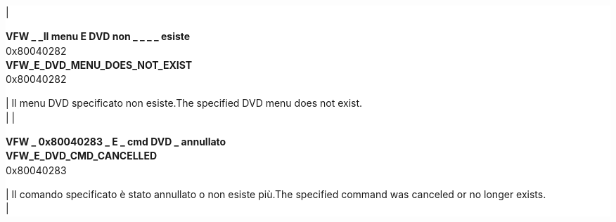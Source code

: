 | <span id="VFW_E_DVD_MENU_DOES_NOT_EXIST"></span><span id="vfw_e_dvd_menu_does_not_exist"></span><dl> <span data-ttu-id="2c561-361"><dt>**VFW \_ \_Il menu E DVD non \_ \_ \_ \_ esiste**</dt> <dt>0x80040282</dt></span><span class="sxs-lookup"><span data-stu-id="2c561-361"><dt>**VFW\_E\_DVD\_MENU\_DOES\_NOT\_EXIST**</dt> <dt>0x80040282</dt></span></span> </dl>                                                | <span data-ttu-id="2c561-362">Il menu DVD specificato non esiste.</span><span class="sxs-lookup"><span data-stu-id="2c561-362">The specified DVD menu does not exist.</span></span><br/>                                                                                                                                                                                                                      |
| <span id="VFW_E_DVD_CMD_CANCELLED"></span><span id="vfw_e_dvd_cmd_cancelled"></span><dl> <span data-ttu-id="2c561-363"><dt>**VFW \_ 0x80040283 \_ E \_ cmd DVD \_ annullato**</dt> <dt></dt></span><span class="sxs-lookup"><span data-stu-id="2c561-363"><dt>**VFW\_E\_DVD\_CMD\_CANCELLED**</dt> <dt>0x80040283</dt></span></span> </dl>                                                                    | <span data-ttu-id="2c561-364">Il comando specificato è stato annullato o non esiste più.</span><span class="sxs-lookup"><span data-stu-id="2c561-364">The specified command was canceled or no longer exists.</span></span><br/>                                                                                                                                                                                                     |
